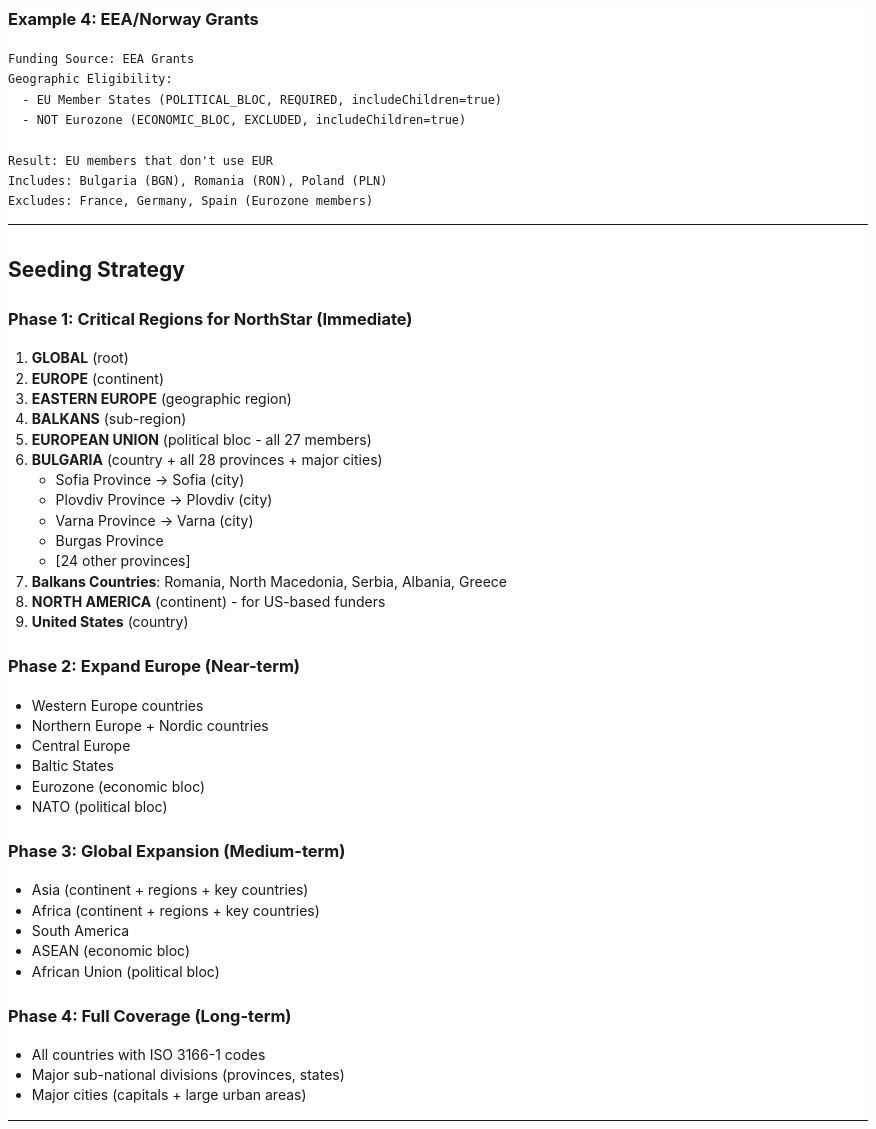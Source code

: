 ### Example 4: EEA/Norway Grants
```
Funding Source: EEA Grants
Geographic Eligibility:
  - EU Member States (POLITICAL_BLOC, REQUIRED, includeChildren=true)
  - NOT Eurozone (ECONOMIC_BLOC, EXCLUDED, includeChildren=true)

Result: EU members that don't use EUR
Includes: Bulgaria (BGN), Romania (RON), Poland (PLN)
Excludes: France, Germany, Spain (Eurozone members)
```

---

## Seeding Strategy

### Phase 1: Critical Regions for NorthStar (Immediate)
1. **GLOBAL** (root)
2. **EUROPE** (continent)
3. **EASTERN EUROPE** (geographic region)
4. **BALKANS** (sub-region)
5. **EUROPEAN UNION** (political bloc - all 27 members)
6. **BULGARIA** (country + all 28 provinces + major cities)
   - Sofia Province → Sofia (city)
   - Plovdiv Province → Plovdiv (city)
   - Varna Province → Varna (city)
   - Burgas Province
   - [24 other provinces]
7. **Balkans Countries**: Romania, North Macedonia, Serbia, Albania, Greece
8. **NORTH AMERICA** (continent) - for US-based funders
9. **United States** (country)

### Phase 2: Expand Europe (Near-term)
- Western Europe countries
- Northern Europe + Nordic countries
- Central Europe
- Baltic States
- Eurozone (economic bloc)
- NATO (political bloc)

### Phase 3: Global Expansion (Medium-term)
- Asia (continent + regions + key countries)
- Africa (continent + regions + key countries)
- South America
- ASEAN (economic bloc)
- African Union (political bloc)

### Phase 4: Full Coverage (Long-term)
- All countries with ISO 3166-1 codes
- Major sub-national divisions (provinces, states)
- Major cities (capitals + large urban areas)

---
